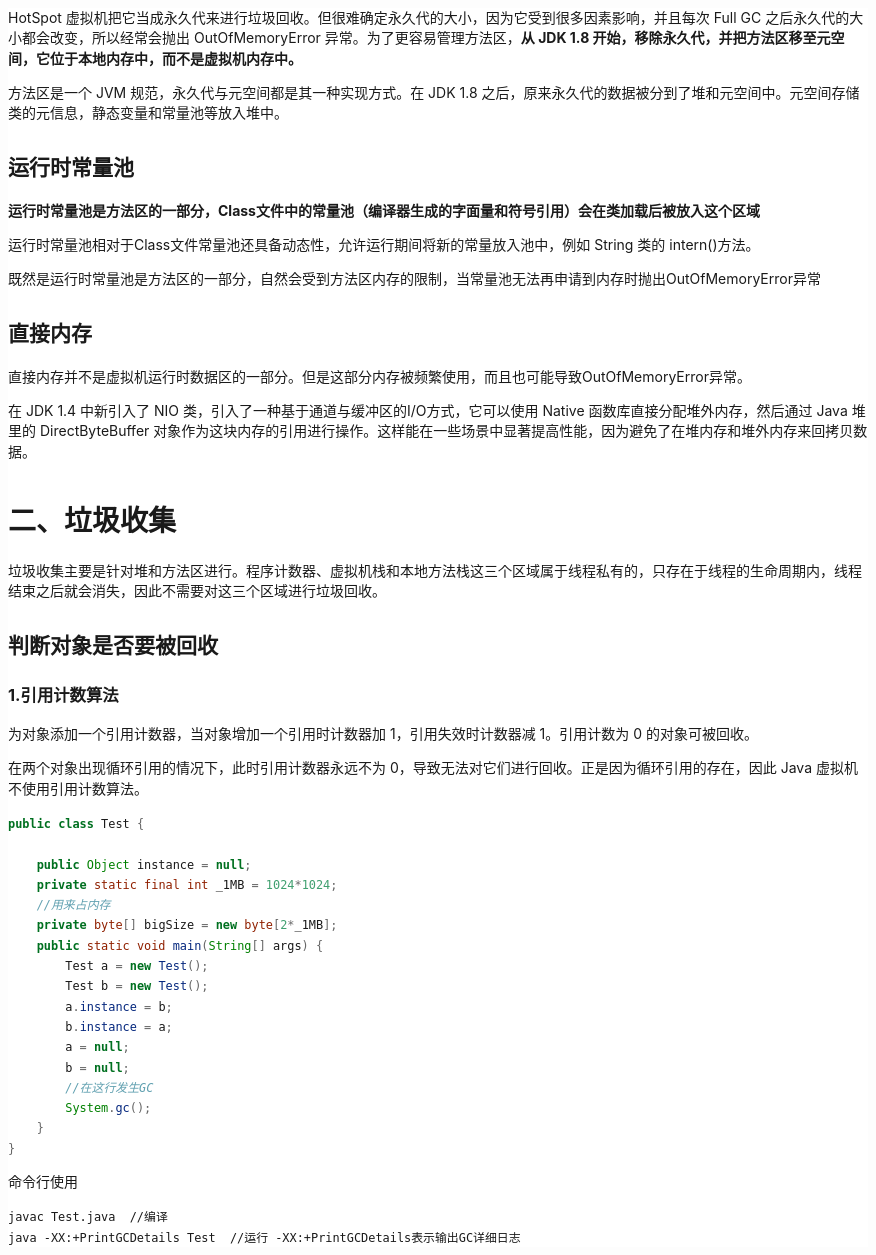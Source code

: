 HotSpot 虚拟机把它当成永久代来进行垃圾回收。但很难确定永久代的大小，因为它受到很多因素影响，并且每次 Full GC 之后永久代的大小都会改变，所以经常会抛出 OutOfMemoryError 异常。为了更容易管理方法区，**从 JDK 1.8 开始，移除永久代，并把方法区移至元空间，它位于本地内存中，而不是虚拟机内存中。**

方法区是一个 JVM 规范，永久代与元空间都是其一种实现方式。在 JDK 1.8 之后，原来永久代的数据被分到了堆和元空间中。元空间存储类的元信息，静态变量和常量池等放入堆中。
## 运行时常量池
**运行时常量池是方法区的一部分，Class文件中的常量池（编译器生成的字面量和符号引用）会在类加载后被放入这个区域**

运行时常量池相对于Class文件常量池还具备动态性，允许运行期间将新的常量放入池中，例如 String 类的 intern()方法。

既然是运行时常量池是方法区的一部分，自然会受到方法区内存的限制，当常量池无法再申请到内存时抛出OutOfMemoryError异常
## 直接内存
直接内存并不是虚拟机运行时数据区的一部分。但是这部分内存被频繁使用，而且也可能导致OutOfMemoryError异常。


在 JDK 1.4 中新引入了 NIO 类，引入了一种基于通道与缓冲区的I/O方式，它可以使用 Native 函数库直接分配堆外内存，然后通过 Java 堆里的 DirectByteBuffer 对象作为这块内存的引用进行操作。这样能在一些场景中显著提高性能，因为避免了在堆内存和堆外内存来回拷贝数据。

# 二、垃圾收集
垃圾收集主要是针对堆和方法区进行。程序计数器、虚拟机栈和本地方法栈这三个区域属于线程私有的，只存在于线程的生命周期内，线程结束之后就会消失，因此不需要对这三个区域进行垃圾回收。

## 判断对象是否要被回收
### 1.引用计数算法

为对象添加一个引用计数器，当对象增加一个引用时计数器加 1，引用失效时计数器减 1。引用计数为 0 的对象可被回收。

在两个对象出现循环引用的情况下，此时引用计数器永远不为 0，导致无法对它们进行回收。正是因为循环引用的存在，因此 Java 虚拟机不使用引用计数算法。

```java
public class Test {

    public Object instance = null;
    private static final int _1MB = 1024*1024;
    //用来占内存
    private byte[] bigSize = new byte[2*_1MB];
    public static void main(String[] args) {
        Test a = new Test();
        Test b = new Test();
        a.instance = b;
        b.instance = a;
        a = null;
        b = null;
        //在这行发生GC
        System.gc();
    }
}
```

命令行使用
```
javac Test.java  //编译
java -XX:+PrintGCDetails Test  //运行 -XX:+PrintGCDetails表示输出GC详细日志
```